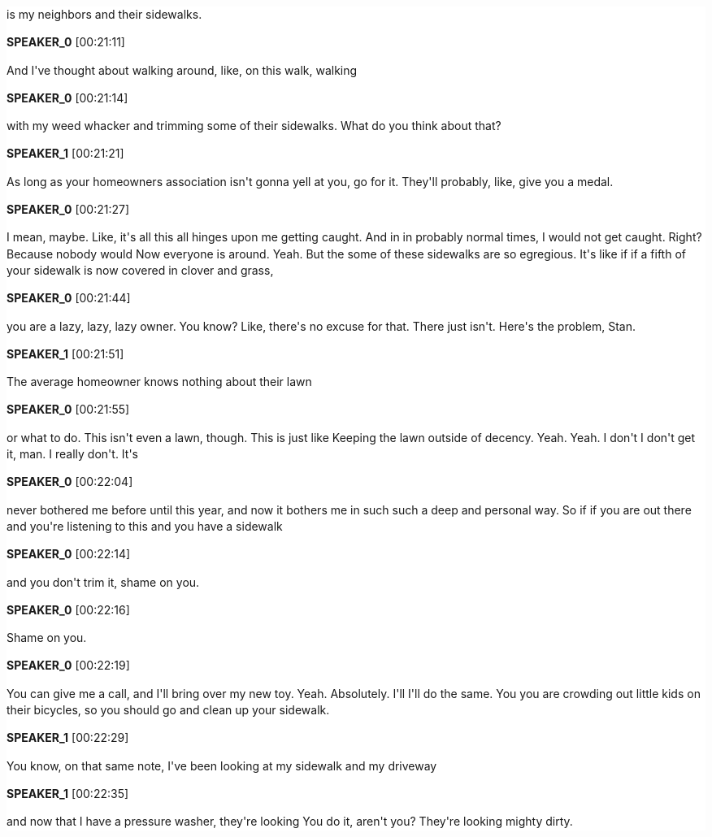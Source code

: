 is my neighbors and their sidewalks.

**SPEAKER_0** [00:21:11]

And I've thought about walking around, like, on this walk, walking

**SPEAKER_0** [00:21:14]

with my weed whacker and trimming some of their sidewalks. What do you think about that?

**SPEAKER_1** [00:21:21]

As long as your homeowners association isn't gonna yell at you, go for it. They'll probably, like, give you a medal.

**SPEAKER_0** [00:21:27]

I mean, maybe. Like, it's all this all hinges upon me getting caught. And in in probably normal times, I would not get caught. Right? Because nobody would Now everyone is around. Yeah. But the some of these sidewalks are so egregious. It's like if if a fifth of your sidewalk is now covered in clover and grass,

**SPEAKER_0** [00:21:44]

you are a lazy, lazy, lazy owner. You know? Like, there's no excuse for that. There just isn't. Here's the problem, Stan.

**SPEAKER_1** [00:21:51]

The average homeowner knows nothing about their lawn

**SPEAKER_0** [00:21:55]

or what to do. This isn't even a lawn, though. This is just like Keeping the lawn outside of decency. Yeah. Yeah. I don't I don't get it, man. I really don't. It's

**SPEAKER_0** [00:22:04]

never bothered me before until this year, and now it bothers me in such such a deep and personal way. So if if you are out there and you're listening to this and you have a sidewalk

**SPEAKER_0** [00:22:14]

and you don't trim it, shame on you.

**SPEAKER_0** [00:22:16]

Shame on you.

**SPEAKER_0** [00:22:19]

You can give me a call, and I'll bring over my new toy. Yeah. Absolutely. I'll I'll do the same. You you are crowding out little kids on their bicycles, so you should go and clean up your sidewalk.

**SPEAKER_1** [00:22:29]

You know, on that same note, I've been looking at my sidewalk and my driveway

**SPEAKER_1** [00:22:35]

and now that I have a pressure washer, they're looking You do it, aren't you? They're looking mighty dirty.

